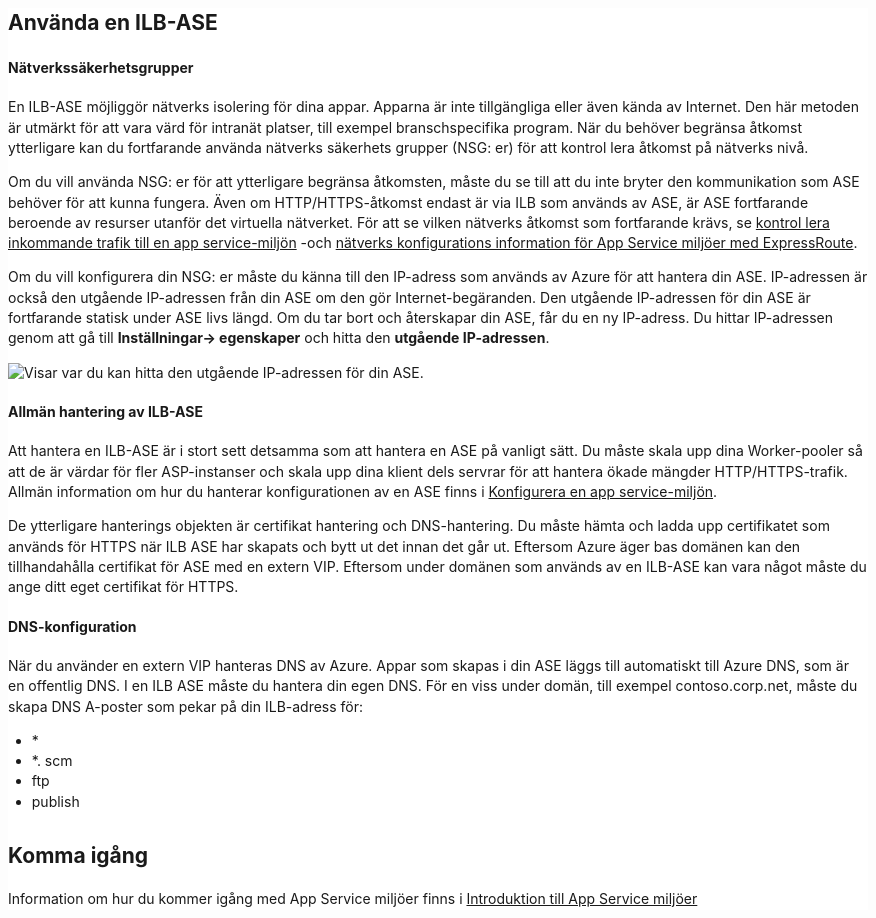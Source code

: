 ## <a name="using-an-ilb-ase"></a>Använda en ILB-ASE
#### <a name="network-security-groups"></a>Nätverkssäkerhetsgrupper
En ILB-ASE möjliggör nätverks isolering för dina appar. Apparna är inte tillgängliga eller även kända av Internet. Den här metoden är utmärkt för att vara värd för intranät platser, till exempel branschspecifika program. När du behöver begränsa åtkomst ytterligare kan du fortfarande använda nätverks säkerhets grupper (NSG: er) för att kontrol lera åtkomst på nätverks nivå. 

Om du vill använda NSG: er för att ytterligare begränsa åtkomsten, måste du se till att du inte bryter den kommunikation som ASE behöver för att kunna fungera. Även om HTTP/HTTPS-åtkomst endast är via ILB som används av ASE, är ASE fortfarande beroende av resurser utanför det virtuella nätverket. För att se vilken nätverks åtkomst som fortfarande krävs, se [kontrol lera inkommande trafik till en app service-miljön][ControlInbound] -och  [nätverks konfigurations information för App Service miljöer med ExpressRoute][ExpressRoute]. 

Om du vill konfigurera din NSG: er måste du känna till den IP-adress som används av Azure för att hantera din ASE. IP-adressen är också den utgående IP-adressen från din ASE om den gör Internet-begäranden. Den utgående IP-adressen för din ASE är fortfarande statisk under ASE livs längd. Om du tar bort och återskapar din ASE, får du en ny IP-adress. Du hittar IP-adressen genom att gå till **Inställningar-> egenskaper** och hitta den **utgående IP-adressen**. 

![Visar var du kan hitta den utgående IP-adressen för din ASE.][5]

#### <a name="general-ilb-ase-management"></a>Allmän hantering av ILB-ASE
Att hantera en ILB-ASE är i stort sett detsamma som att hantera en ASE på vanligt sätt. Du måste skala upp dina Worker-pooler så att de är värdar för fler ASP-instanser och skala upp dina klient dels servrar för att hantera ökade mängder HTTP/HTTPS-trafik. Allmän information om hur du hanterar konfigurationen av en ASE finns i [Konfigurera en app service-miljön][ASEConfig]. 

De ytterligare hanterings objekten är certifikat hantering och DNS-hantering. Du måste hämta och ladda upp certifikatet som används för HTTPS när ILB ASE har skapats och bytt ut det innan det går ut. Eftersom Azure äger bas domänen kan den tillhandahålla certifikat för ASE med en extern VIP. Eftersom under domänen som används av en ILB-ASE kan vara något måste du ange ditt eget certifikat för HTTPS. 

#### <a name="dns-configuration"></a>DNS-konfiguration
När du använder en extern VIP hanteras DNS av Azure. Appar som skapas i din ASE läggs till automatiskt till Azure DNS, som är en offentlig DNS. I en ILB ASE måste du hantera din egen DNS. För en viss under domän, till exempel contoso.corp.net, måste du skapa DNS A-poster som pekar på din ILB-adress för:

- \*
- *. scm
- ftp
- publish

## <a name="getting-started"></a>Komma igång
Information om hur du kommer igång med App Service miljöer finns i [Introduktion till App Service miljöer][WhatisASE]


[1]: ./media/app-service-environment-with-internal-load-balancer/ilbase-createilbase.png
[2]: ./media/app-service-environment-with-internal-load-balancer/ilbase-createapp.png
[3]: ./media/app-service-environment-with-internal-load-balancer/ilbase-newase.png
[4]: ./media/app-service-environment-with-internal-load-balancer/ilbase-vip.png
[5]: ./media/app-service-environment-with-internal-load-balancer/ilbase-externalvip.png
[6]: ./media/app-service-environment-with-internal-load-balancer/ilbase-ilbcertificate.png
[WhatisASE]: app-service-app-service-environment-intro.md
[HowtoCreateASE]: app-service-web-how-to-create-an-app-service-environment.md
[ControlInbound]: app-service-app-service-environment-control-inbound-traffic.md
[virtualnetwork]: ../../virtual-network/virtual-networks-faq.md
[AppServicePricing]: https://azure.microsoft.com/pricing/details/app-service/
[ASEAutoscale]: app-service-environment-auto-scale.md
[ExpressRoute]: app-service-app-service-environment-network-configuration-expressroute.md
[vnetnsgs]: ../../virtual-network/virtual-network-vnet-plan-design-arm.md
[ASEConfig]: app-service-web-configure-an-app-service-environment.md